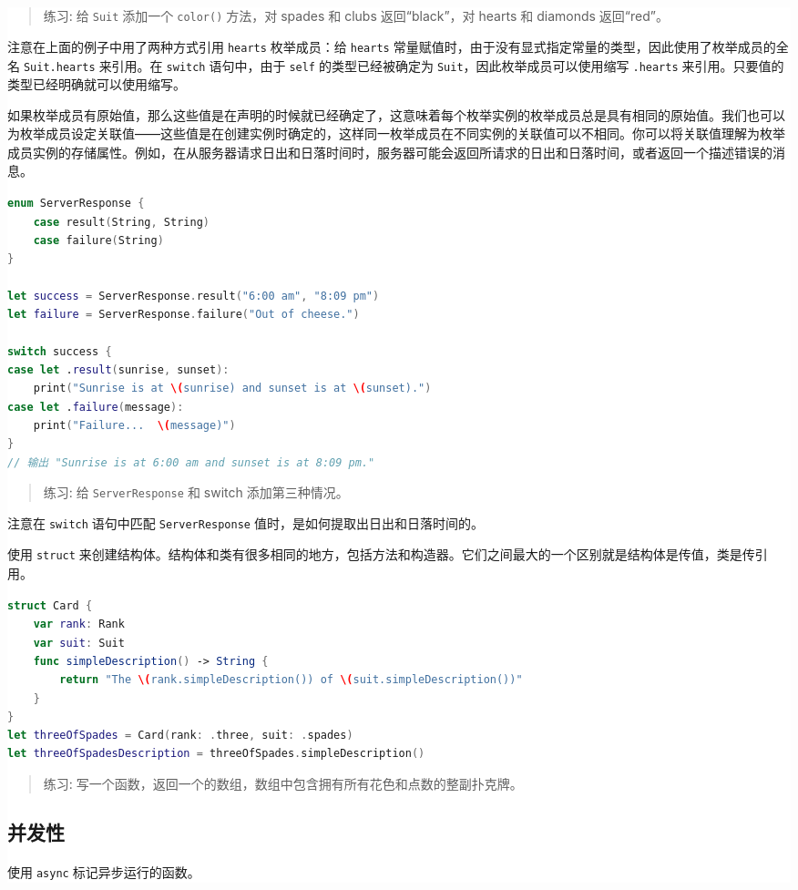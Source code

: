 

> 练习: 给 `Suit` 添加一个 `color()` 方法，对 spades 和 clubs 返回“black”，对 hearts 和 diamonds 返回“red”。



注意在上面的例子中用了两种方式引用 `hearts` 枚举成员：给 `hearts` 常量赋值时，由于没有显式指定常量的类型，因此使用了枚举成员的全名 `Suit.hearts` 来引用。在 `switch` 语句中，由于 `self` 的类型已经被确定为 `Suit`，因此枚举成员可以使用缩写 `.hearts` 来引用。只要值的类型已经明确就可以使用缩写。

如果枚举成员有原始值，那么这些值是在声明的时候就已经确定了，这意味着每个枚举实例的枚举成员总是具有相同的原始值。我们也可以为枚举成员设定关联值——这些值是在创建实例时确定的，这样同一枚举成员在不同实例的关联值可以不相同。你可以将关联值理解为枚举成员实例的存储属性。例如，在从服务器请求日出和日落时间时，服务器可能会返回所请求的日出和日落时间，或者返回一个描述错误的消息。



```swift
enum ServerResponse {
    case result(String, String)
    case failure(String)
}

let success = ServerResponse.result("6:00 am", "8:09 pm")
let failure = ServerResponse.failure("Out of cheese.")

switch success {
case let .result(sunrise, sunset):
    print("Sunrise is at \(sunrise) and sunset is at \(sunset).")
case let .failure(message):
    print("Failure...  \(message)")
}
// 输出 "Sunrise is at 6:00 am and sunset is at 8:09 pm."
```



> 练习: 给 `ServerResponse` 和 switch 添加第三种情况。

注意在 `switch` 语句中匹配 `ServerResponse` 值时，是如何提取出日出和日落时间的。

使用 `struct` 来创建结构体。结构体和类有很多相同的地方，包括方法和构造器。它们之间最大的一个区别就是结构体是传值，类是传引用。

```swift
struct Card {
    var rank: Rank
    var suit: Suit
    func simpleDescription() -> String {
        return "The \(rank.simpleDescription()) of \(suit.simpleDescription())"
    }
}
let threeOfSpades = Card(rank: .three, suit: .spades)
let threeOfSpadesDescription = threeOfSpades.simpleDescription()
```



> 练习: 写一个函数，返回一个的数组，数组中包含拥有所有花色和点数的整副扑克牌。

## 并发性

使用 `async` 标记异步运行的函数。
